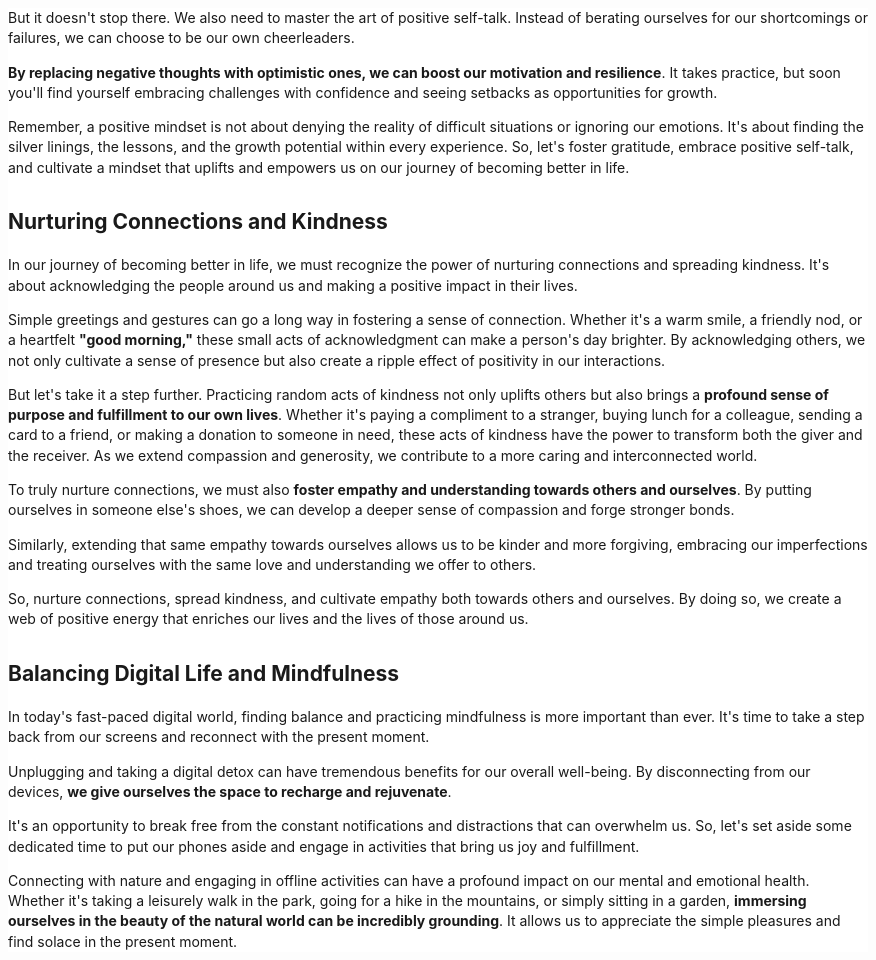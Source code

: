 But it doesn't stop there. We also need to master the art of positive self-talk. Instead of berating ourselves for our shortcomings or failures, we can choose to be our own cheerleaders.

**By replacing negative thoughts with optimistic ones, we can boost our motivation and resilience**. It takes practice, but soon you'll find yourself embracing challenges with confidence and seeing setbacks as opportunities for growth.

Remember, a positive mindset is not about denying the reality of difficult situations or ignoring our emotions. It's about finding the silver linings, the lessons, and the growth potential within every experience. So, let's foster gratitude, embrace positive self-talk, and cultivate a mindset that uplifts and empowers us on our journey of becoming better in life.

## Nurturing Connections and Kindness
In our journey of becoming better in life, we must recognize the power of nurturing connections and spreading kindness. It's about acknowledging the people around us and making a positive impact in their lives.

Simple greetings and gestures can go a long way in fostering a sense of connection. Whether it's a warm smile, a friendly nod, or a heartfelt **"good morning,"** these small acts of acknowledgment can make a person's day brighter. By acknowledging others, we not only cultivate a sense of presence but also create a ripple effect of positivity in our interactions.

But let's take it a step further. Practicing random acts of kindness not only uplifts others but also brings a **profound sense of purpose and fulfillment to our own lives**. Whether it's paying a compliment to a stranger, buying lunch for a colleague, sending a card to a friend, or making a donation to someone in need, these acts of kindness have the power to transform both the giver and the receiver. As we extend compassion and generosity, we contribute to a more caring and interconnected world.

To truly nurture connections, we must also **foster empathy and understanding towards others and ourselves**. By putting ourselves in someone else's shoes, we can develop a deeper sense of compassion and forge stronger bonds.

Similarly, extending that same empathy towards ourselves allows us to be kinder and more forgiving, embracing our imperfections and treating ourselves with the same love and understanding we offer to others.

So, nurture connections, spread kindness, and cultivate empathy both towards others and ourselves. By doing so, we create a web of positive energy that enriches our lives and the lives of those around us.

## Balancing Digital Life and Mindfulness
In today's fast-paced digital world, finding balance and practicing mindfulness is more important than ever. It's time to take a step back from our screens and reconnect with the present moment.

Unplugging and taking a digital detox can have tremendous benefits for our overall well-being. By disconnecting from our devices, **we give ourselves the space to recharge and rejuvenate**.

It's an opportunity to break free from the constant notifications and distractions that can overwhelm us. So, let's set aside some dedicated time to put our phones aside and engage in activities that bring us joy and fulfillment.

Connecting with nature and engaging in offline activities can have a profound impact on our mental and emotional health. Whether it's taking a leisurely walk in the park, going for a hike in the mountains, or simply sitting in a garden, **immersing ourselves in the beauty of the natural world can be incredibly grounding**. It allows us to appreciate the simple pleasures and find solace in the present moment.
